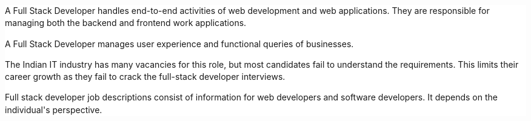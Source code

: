 A Full Stack Developer handles end-to-end activities of web development and web applications. They are responsible for managing both the backend and frontend work applications.

A Full Stack Developer manages user experience and functional queries of businesses.

The Indian IT industry has many vacancies for this role, but most candidates fail to understand the requirements. This limits their career growth as they fail to crack the full-stack developer interviews.

Full stack developer job descriptions consist of information for web developers and software developers. It depends on the individual's perspective.
